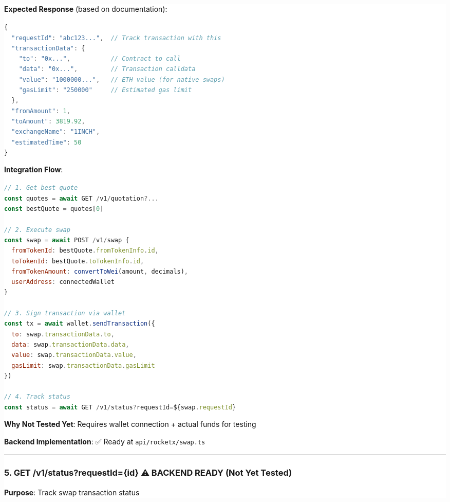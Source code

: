 **Expected Response** (based on documentation):
```javascript
{
  "requestId": "abc123...",  // Track transaction with this
  "transactionData": {
    "to": "0x...",           // Contract to call
    "data": "0x...",         // Transaction calldata
    "value": "1000000...",   // ETH value (for native swaps)
    "gasLimit": "250000"     // Estimated gas limit
  },
  "fromAmount": 1,
  "toAmount": 3819.92,
  "exchangeName": "1INCH",
  "estimatedTime": 50
}
```

**Integration Flow**:
```javascript
// 1. Get best quote
const quotes = await GET /v1/quotation?...
const bestQuote = quotes[0]

// 2. Execute swap
const swap = await POST /v1/swap {
  fromTokenId: bestQuote.fromTokenInfo.id,
  toTokenId: bestQuote.toTokenInfo.id,
  fromTokenAmount: convertToWei(amount, decimals),
  userAddress: connectedWallet
}

// 3. Sign transaction via wallet
const tx = await wallet.sendTransaction({
  to: swap.transactionData.to,
  data: swap.transactionData.data,
  value: swap.transactionData.value,
  gasLimit: swap.transactionData.gasLimit
})

// 4. Track status
const status = await GET /v1/status?requestId=${swap.requestId}
```

**Why Not Tested Yet**: Requires wallet connection + actual funds for testing

**Backend Implementation**: ✅ Ready at `api/rocketx/swap.ts`

---

### 5. **GET /v1/status?requestId={id}** ⚠️ BACKEND READY (Not Yet Tested)

**Purpose**: Track swap transaction status
